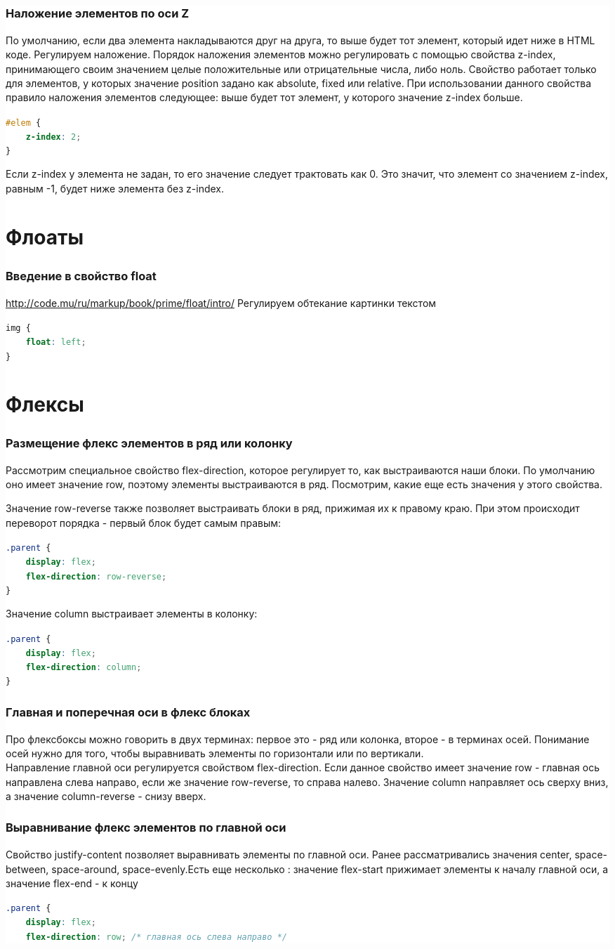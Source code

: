 ### Наложение элементов по оси Z
По умолчанию, если два элемента накладываются друг на друга, то выше будет тот элемент, который идет ниже в HTML коде.
Регулируем наложение. Порядок наложения элементов можно регулировать с помощью свойства z-index, принимающего своим значением целые положительные или отрицательные числа, либо ноль. Свойство работает только для элементов, у которых значение position задано как absolute, fixed или relative.
При использовании данного свойства правило наложения элементов следующее: выше будет тот элемент, у которого значение z-index больше.
```css
#elem {
	z-index: 2;
}
```
Если z-index у элемента не задан, то его значение следует трактовать как 0. Это значит, что элемент со значением z-index, равным -1, будет ниже элемента без z-index.
# Флоаты
### Введение в свойство float
http://code.mu/ru/markup/book/prime/float/intro/
Регулируем обтекание картинки текстом
```css
img {
	float: left;
}
```
# Флексы
###  Размещение флекс элементов в ряд или колонку
Рассмотрим специальное свойство flex-direction, которое регулирует то, как выстраиваются наши блоки. По умолчанию оно имеет значение row, поэтому элементы выстраиваются в ряд. Посмотрим, какие еще есть значения у этого свойства.		

Значение row-reverse также позволяет выстраивать блоки в ряд, прижимая их к правому краю. При этом происходит переворот порядка - первый блок будет самым правым:
```css
.parent	{
	display: flex;
	flex-direction: row-reverse;
}
```
Значение column выстраивает элементы в колонку:
```css
.parent	{
	display: flex;
	flex-direction: column;
}
```
### Главная и поперечная оси в флекс блоках
Про флексбоксы можно говорить в двух терминах: первое это - ряд или колонка, второе - в терминах осей.  Понимание осей нужно для того, чтобы выравнивать элементы по горизонтали или по вертикали.   
Направление главной оси регулируется свойством flex-direction. Если данное свойство имеет значение row - главная ось направлена слева направо, если же значение row-reverse, то справа налево. Значение column направляет ось сверху вниз, а значение column-reverse - снизу вверх.
### Выравнивание флекс элементов по главной оси
Свойство justify-content позволяет выравнивать элементы по главной оси. Ранее рассматривались значения center, space-between, space-around, space-evenly.Есть еще несколько : значение flex-start прижимает элементы к началу главной оси, а значение flex-end - к концу
```css
.parent	{
	display: flex;
	flex-direction: row; /* главная ось слева направо */
```